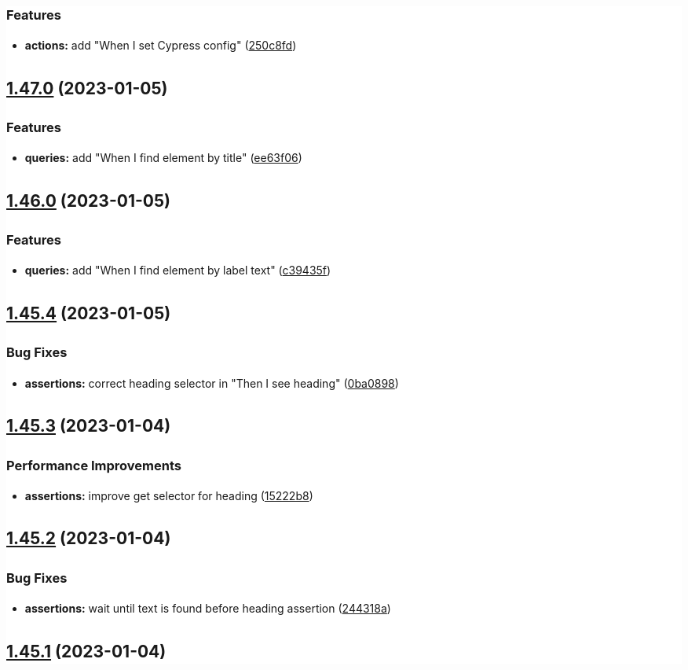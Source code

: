### Features

- **actions:** add "When I set Cypress config" ([250c8fd](https://github.com/remarkablemark/cypress-cucumber-steps/commit/250c8fdc75e14411a0676a895c99e97ffba6ac13))

## [1.47.0](https://github.com/remarkablemark/cypress-cucumber-steps/compare/v1.46.0...v1.47.0) (2023-01-05)

### Features

- **queries:** add "When I find element by title" ([ee63f06](https://github.com/remarkablemark/cypress-cucumber-steps/commit/ee63f061d44136ec53e343569dd29bcd8feb6fa4))

## [1.46.0](https://github.com/remarkablemark/cypress-cucumber-steps/compare/v1.45.4...v1.46.0) (2023-01-05)

### Features

- **queries:** add "When I find element by label text" ([c39435f](https://github.com/remarkablemark/cypress-cucumber-steps/commit/c39435f9b6ed7eb712c6fa580ea37fb7830e9ec3))

## [1.45.4](https://github.com/remarkablemark/cypress-cucumber-steps/compare/v1.45.3...v1.45.4) (2023-01-05)

### Bug Fixes

- **assertions:** correct heading selector in "Then I see heading" ([0ba0898](https://github.com/remarkablemark/cypress-cucumber-steps/commit/0ba089897a3315291aae661095d765573e291d08))

## [1.45.3](https://github.com/remarkablemark/cypress-cucumber-steps/compare/v1.45.2...v1.45.3) (2023-01-04)

### Performance Improvements

- **assertions:** improve get selector for heading ([15222b8](https://github.com/remarkablemark/cypress-cucumber-steps/commit/15222b8ce1f95724ba222745b43dac4eb528f63b))

## [1.45.2](https://github.com/remarkablemark/cypress-cucumber-steps/compare/v1.45.1...v1.45.2) (2023-01-04)

### Bug Fixes

- **assertions:** wait until text is found before heading assertion ([244318a](https://github.com/remarkablemark/cypress-cucumber-steps/commit/244318a7ef3a1d28d783ec7c60e2165bc4b7a6a2))

## [1.45.1](https://github.com/remarkablemark/cypress-cucumber-steps/compare/v1.45.0...v1.45.1) (2023-01-04)
